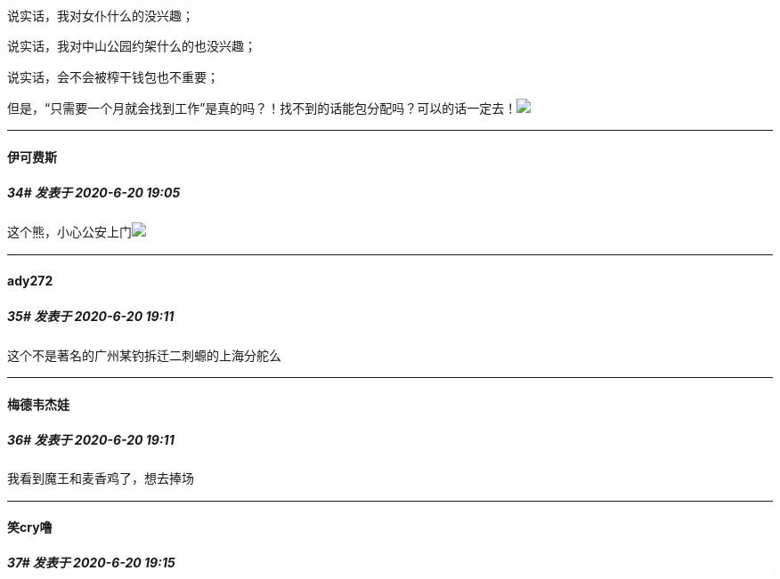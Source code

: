 


说实话，我对女仆什么的没兴趣；

说实话，我对中山公园约架什么的也没兴趣；

说实话，会不会被榨干钱包也不重要；

但是，“只需要一个月就会找到工作”是真的吗？！找不到的话能包分配吗？可以的话一定去！<img src="https://static.saraba1st.com/image/smiley/face2017/072.png" referrerpolicy="no-referrer">







-----

####  伊可费斯  
##### 34#       发表于 2020-6-20 19:05




这个熊，小心公安上门<img src="https://static.saraba1st.com/image/smiley/face2017/043.png" referrerpolicy="no-referrer">







-----

####  ady272  
##### 35#       发表于 2020-6-20 19:11




这个不是著名的广州某钓拆迁二刺螈的上海分舵么







-----

####  梅德韦杰娃  
##### 36#       发表于 2020-6-20 19:11




我看到魔王和麦香鸡了，想去捧场







-----

####  笑cry噜  
##### 37#       发表于 2020-6-20 19:15
